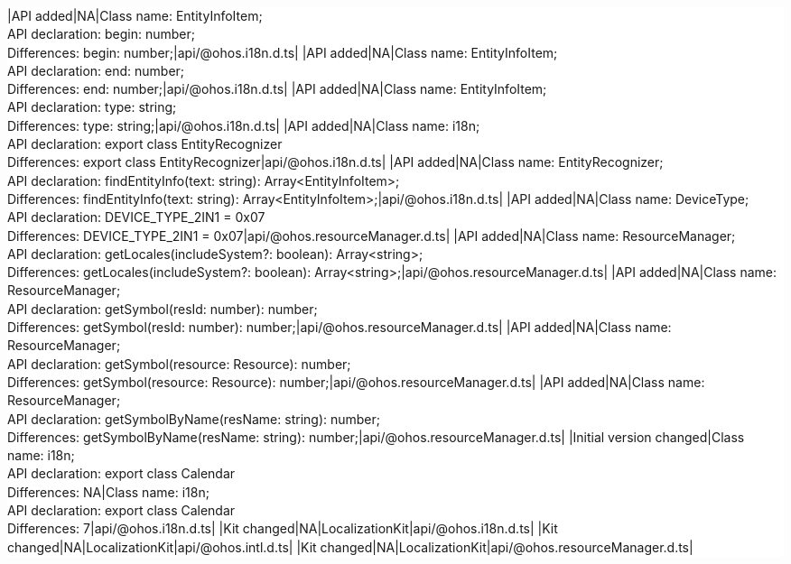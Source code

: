 |API added|NA|Class name: EntityInfoItem;<br>API declaration: begin: number;<br>Differences: begin: number;|api/@ohos.i18n.d.ts|
|API added|NA|Class name: EntityInfoItem;<br>API declaration: end: number;<br>Differences: end: number;|api/@ohos.i18n.d.ts|
|API added|NA|Class name: EntityInfoItem;<br>API declaration: type: string;<br>Differences: type: string;|api/@ohos.i18n.d.ts|
|API added|NA|Class name: i18n;<br>API declaration:  export class EntityRecognizer<br>Differences:  export class EntityRecognizer|api/@ohos.i18n.d.ts|
|API added|NA|Class name: EntityRecognizer;<br>API declaration: findEntityInfo(text: string): Array\<EntityInfoItem>;<br>Differences: findEntityInfo(text: string): Array\<EntityInfoItem>;|api/@ohos.i18n.d.ts|
|API added|NA|Class name: DeviceType;<br>API declaration: DEVICE_TYPE_2IN1 = 0x07<br>Differences: DEVICE_TYPE_2IN1 = 0x07|api/@ohos.resourceManager.d.ts|
|API added|NA|Class name: ResourceManager;<br>API declaration: getLocales(includeSystem?: boolean): Array\<string>;<br>Differences: getLocales(includeSystem?: boolean): Array\<string>;|api/@ohos.resourceManager.d.ts|
|API added|NA|Class name: ResourceManager;<br>API declaration: getSymbol(resId: number): number;<br>Differences: getSymbol(resId: number): number;|api/@ohos.resourceManager.d.ts|
|API added|NA|Class name: ResourceManager;<br>API declaration: getSymbol(resource: Resource): number;<br>Differences: getSymbol(resource: Resource): number;|api/@ohos.resourceManager.d.ts|
|API added|NA|Class name: ResourceManager;<br>API declaration: getSymbolByName(resName: string): number;<br>Differences: getSymbolByName(resName: string): number;|api/@ohos.resourceManager.d.ts|
|Initial version changed|Class name: i18n;<br>API declaration:  export class Calendar<br>Differences: NA|Class name: i18n;<br>API declaration:  export class Calendar<br>Differences: 7|api/@ohos.i18n.d.ts|
|Kit changed|NA|LocalizationKit|api/@ohos.i18n.d.ts|
|Kit changed|NA|LocalizationKit|api/@ohos.intl.d.ts|
|Kit changed|NA|LocalizationKit|api/@ohos.resourceManager.d.ts|
